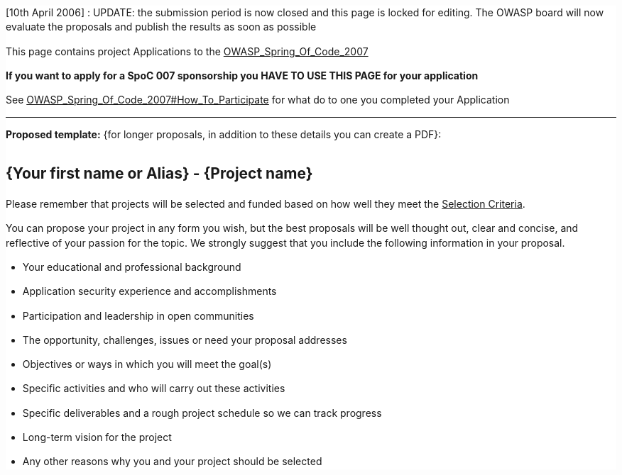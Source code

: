 \[10th April 2006\] : UPDATE: the submission period is now closed and
this page is locked for editing. The OWASP board will now evaluate the
proposals and publish the results as soon as possible

This page contains project Applications to the
[OWASP_Spring_Of_Code_2007](OWASP_Spring_Of_Code_2007 "wikilink")

**If you want to apply for a SpoC 007 sponsorship you HAVE TO USE THIS
PAGE for your application**

See
[OWASP_Spring_Of_Code_2007\#How_To_Participate](OWASP_Spring_Of_Code_2007#How_To_Participate "wikilink")
for what do to one you completed your Application

-----

**Proposed template:** {for longer proposals, in addition to these
details you can create a PDF}:

## {Your first name or Alias} - {Project name}

Please remember that projects will be selected and funded based on how
well they meet the [Selection
Criteria](OWASP_Spring_Of_Code_2007_:_Selection "wikilink").

You can propose your project in any form you wish, but the best
proposals will be well thought out, clear and concise, and reflective of
your passion for the topic. We strongly suggest that you include the
following information in your proposal.

  - Your educational and professional background



  - Application security experience and accomplishments



  - Participation and leadership in open communities



  - The opportunity, challenges, issues or need your proposal addresses



  - Objectives or ways in which you will meet the goal(s)



  - Specific activities and who will carry out these activities



  - Specific deliverables and a rough project schedule so we can track
    progress



  - Long-term vision for the project



  - Any other reasons why you and your project should be selected
